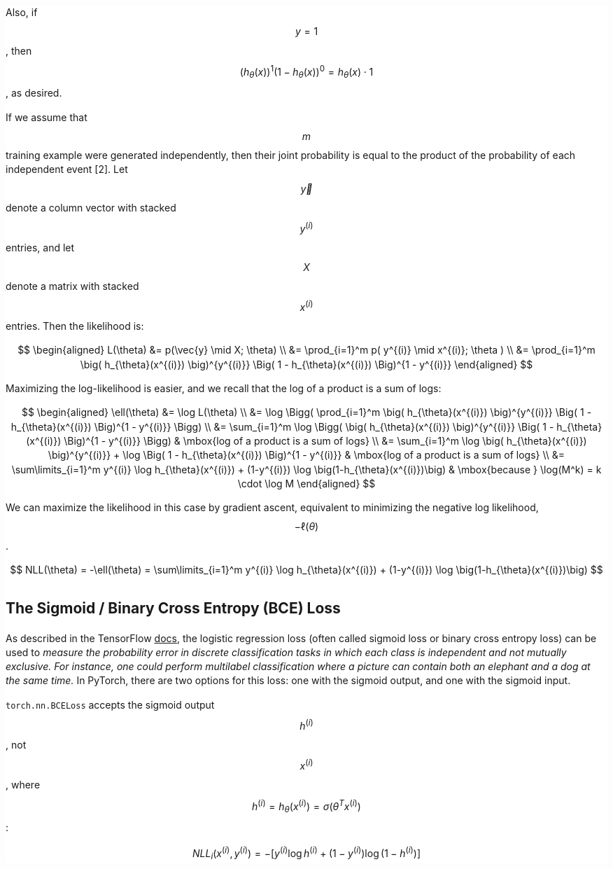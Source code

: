 Also, if $$y=1$$, then $$\Big( h_{\theta}(x)\Big)^1 \Big(1 - h_{\theta}(x)\Big)^{0} = h_{\theta}(x) \cdot 1$$, as desired.

If we assume that $$m$$ training example were generated independently, then their joint probability is equal to the product of the probability of each independent event [2]. Let $$\vec{y}$$ denote a column vector with stacked $$y^{(i)}$$ entries, and let $$X$$ denote a matrix with stacked $$x^{(i)}$$ entries. Then the likelihood is:

$$
\begin{aligned}
L(\theta) &= p(\vec{y} \mid X; \theta) \\
		&= \prod_{i=1}^m p( y^{(i)} \mid x^{(i)}; \theta ) \\
		&= \prod_{i=1}^m \big( h_{\theta}(x^{(i)}) \big)^{y^{(i)}} \Big( 1 - h_{\theta}(x^{(i)}) \Big)^{1 - y^{(i)}}
\end{aligned}
$$

Maximizing the log-likelihood is easier, and we recall that the log of a product is a sum of logs:

$$
\begin{aligned}
\ell(\theta) &= \log L(\theta) \\
			&= \log \Bigg( \prod_{i=1}^m \big( h_{\theta}(x^{(i)}) \big)^{y^{(i)}} \Big( 1 - h_{\theta}(x^{(i)}) \Big)^{1 - y^{(i)}} \Bigg) \\
			&= \sum_{i=1}^m \log \Bigg(  \big( h_{\theta}(x^{(i)}) \big)^{y^{(i)}} \Big( 1 - h_{\theta}(x^{(i)}) \Big)^{1 - y^{(i)}} \Bigg) & \mbox{log of a product is a sum of logs} \\
			&= \sum_{i=1}^m \log  \big( h_{\theta}(x^{(i)}) \big)^{y^{(i)}} + \log \Big( 1 - h_{\theta}(x^{(i)}) \Big)^{1 - y^{(i)}} & \mbox{log of a product is a sum of logs} \\
			&= \sum\limits_{i=1}^m y^{(i)} \log h_{\theta}(x^{(i)}) + (1-y^{(i)}) \log \big(1-h_{\theta}(x^{(i)})\big)  & \mbox{because } \log(M^k)  = k \cdot \log M
\end{aligned}
$$

We can maximize the likelihood in this case by gradient ascent, equivalent to minimizing the negative log likelihood, $$-\ell(\theta)$$.

$$
NLL(\theta) = -\ell(\theta) = \sum\limits_{i=1}^m y^{(i)} \log h_{\theta}(x^{(i)}) + (1-y^{(i)}) \log \big(1-h_{\theta}(x^{(i)})\big)
$$

## The Sigmoid / Binary Cross Entropy (BCE) Loss

As described in the TensorFlow [docs](https://www.tensorflow.org/api_docs/python/tf/nn/sigmoid_cross_entropy_with_logits), the logistic regression loss (often called sigmoid loss or binary cross entropy loss) can be used to *measure the probability error in discrete classification tasks in which each class is independent and not mutually exclusive. For instance, one could perform multilabel classification where a picture can contain both an elephant and a dog at the same time.* In PyTorch, there are two options for this loss: one with the sigmoid output, and one with the sigmoid input.


`torch.nn.BCELoss` accepts the sigmoid output $$h^{(i)}$$, not $$x^{(i)}$$, where $$h^{(i)} = h_{\theta}(x^{(i)}) = \sigma(\theta^T x^{(i)})$$:

$$
NLL_i(x^{(i)}, y^{(i)}) = - \Bigg[ y^{(i)} \log h^{(i)} + (1-y^{(i)}) \log \big(1-h^{(i)}\big) \Bigg]
$$

